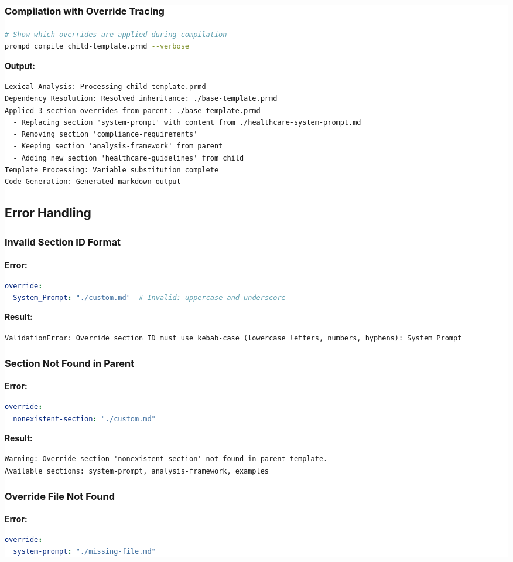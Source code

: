 ### Compilation with Override Tracing

```bash
# Show which overrides are applied during compilation
prompd compile child-template.prmd --verbose
```

**Output:**
```
Lexical Analysis: Processing child-template.prmd
Dependency Resolution: Resolved inheritance: ./base-template.prmd
Applied 3 section overrides from parent: ./base-template.prmd
  - Replacing section 'system-prompt' with content from ./healthcare-system-prompt.md
  - Removing section 'compliance-requirements'
  - Keeping section 'analysis-framework' from parent
  - Adding new section 'healthcare-guidelines' from child
Template Processing: Variable substitution complete
Code Generation: Generated markdown output
```

## Error Handling

### Invalid Section ID Format

**Error:**
```yaml
override:
  System_Prompt: "./custom.md"  # Invalid: uppercase and underscore
```

**Result:**
```
ValidationError: Override section ID must use kebab-case (lowercase letters, numbers, hyphens): System_Prompt
```

### Section Not Found in Parent

**Error:**
```yaml
override:
  nonexistent-section: "./custom.md"
```

**Result:**
```
Warning: Override section 'nonexistent-section' not found in parent template.
Available sections: system-prompt, analysis-framework, examples
```

### Override File Not Found

**Error:**
```yaml
override:
  system-prompt: "./missing-file.md"
```
